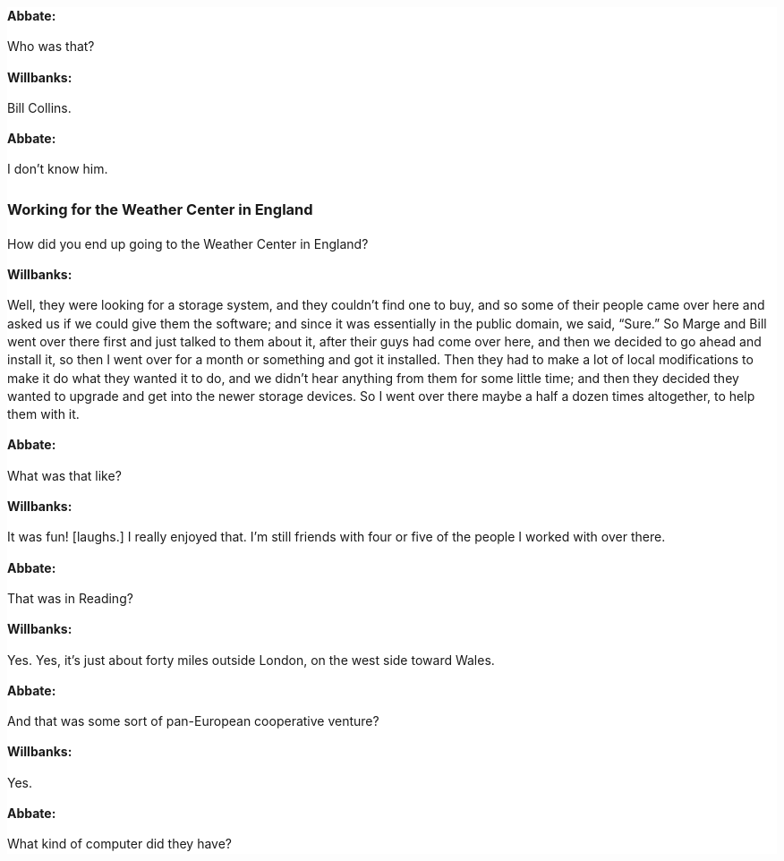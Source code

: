 **Abbate:**

Who was that?

**Willbanks:**

Bill Collins.

**Abbate:**

I don’t know him.

### Working for the Weather Center in England

How did you end up going to the Weather Center in England?

**Willbanks:**

Well, they were looking for a storage system, and they couldn’t find one
to buy, and so some of their people came over here and asked us if we
could give them the software; and since it was essentially in the public
domain, we said, “Sure.” So Marge and Bill went over there first and
just talked to them about it, after their guys had come over here, and
then we decided to go ahead and install it, so then I went over for a
month or something and got it installed. Then they had to make a lot of
local modifications to make it do what they wanted it to do, and we
didn’t hear anything from them for some little time; and then they
decided they wanted to upgrade and get into the newer storage devices.
So I went over there maybe a half a dozen times altogether, to help them
with it.

**Abbate:**

What was that like?

**Willbanks:**

It was fun\! \[laughs.\] I really enjoyed that. I’m still friends with
four or five of the people I worked with over there.

**Abbate:**

That was in Reading?

**Willbanks:**

Yes. Yes, it’s just about forty miles outside London, on the west side
toward Wales.

**Abbate:**

And that was some sort of pan-European cooperative venture?

**Willbanks:**

Yes.

**Abbate:**

What kind of computer did they have?
